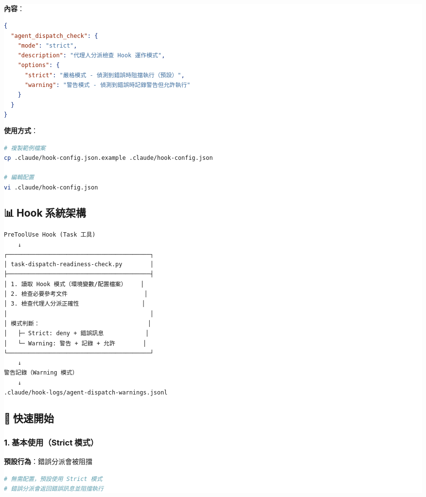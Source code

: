 **內容**：
```json
{
  "agent_dispatch_check": {
    "mode": "strict",
    "description": "代理人分派檢查 Hook 運作模式",
    "options": {
      "strict": "嚴格模式 - 偵測到錯誤時阻擋執行（預設）",
      "warning": "警告模式 - 偵測到錯誤時記錄警告但允許執行"
    }
  }
}
```

**使用方式**：
```bash
# 複製範例檔案
cp .claude/hook-config.json.example .claude/hook-config.json

# 編輯配置
vi .claude/hook-config.json
```

## 📊 Hook 系統架構

```text
PreToolUse Hook (Task 工具)
    ↓
┌─────────────────────────────────────────┐
│ task-dispatch-readiness-check.py        │
├─────────────────────────────────────────┤
│ 1. 讀取 Hook 模式（環境變數/配置檔案）    │
│ 2. 檢查必要參考文件                      │
│ 3. 檢查代理人分派正確性                  │
│                                         │
│ 模式判斷：                               │
│   ├─ Strict: deny + 錯誤訊息            │
│   └─ Warning: 警告 + 記錄 + 允許        │
└─────────────────────────────────────────┘
    ↓
警告記錄（Warning 模式）
    ↓
.claude/hook-logs/agent-dispatch-warnings.jsonl
```

## 🔧 快速開始

### 1. 基本使用（Strict 模式）

**預設行為**：錯誤分派會被阻擋

```bash
# 無需配置，預設使用 Strict 模式
# 錯誤分派會返回錯誤訊息並阻擋執行
```
